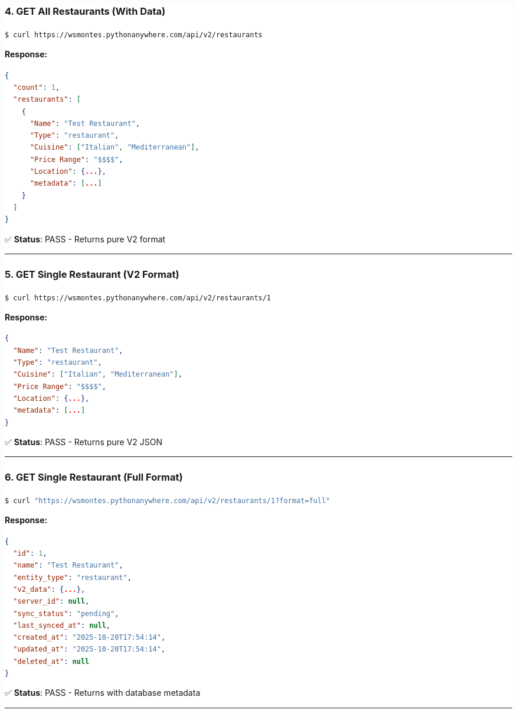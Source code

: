 
### 4. GET All Restaurants (With Data)
```bash
$ curl https://wsmontes.pythonanywhere.com/api/v2/restaurants
```
**Response:**
```json
{
  "count": 1,
  "restaurants": [
    {
      "Name": "Test Restaurant",
      "Type": "restaurant",
      "Cuisine": ["Italian", "Mediterranean"],
      "Price Range": "$$$$",
      "Location": {...},
      "metadata": [...]
    }
  ]
}
```
✅ **Status**: PASS - Returns pure V2 format

---

### 5. GET Single Restaurant (V2 Format)
```bash
$ curl https://wsmontes.pythonanywhere.com/api/v2/restaurants/1
```
**Response:**
```json
{
  "Name": "Test Restaurant",
  "Type": "restaurant",
  "Cuisine": ["Italian", "Mediterranean"],
  "Price Range": "$$$$",
  "Location": {...},
  "metadata": [...]
}
```
✅ **Status**: PASS - Returns pure V2 JSON

---

### 6. GET Single Restaurant (Full Format)
```bash
$ curl "https://wsmontes.pythonanywhere.com/api/v2/restaurants/1?format=full"
```
**Response:**
```json
{
  "id": 1,
  "name": "Test Restaurant",
  "entity_type": "restaurant",
  "v2_data": {...},
  "server_id": null,
  "sync_status": "pending",
  "last_synced_at": null,
  "created_at": "2025-10-20T17:54:14",
  "updated_at": "2025-10-20T17:54:14",
  "deleted_at": null
}
```
✅ **Status**: PASS - Returns with database metadata

---